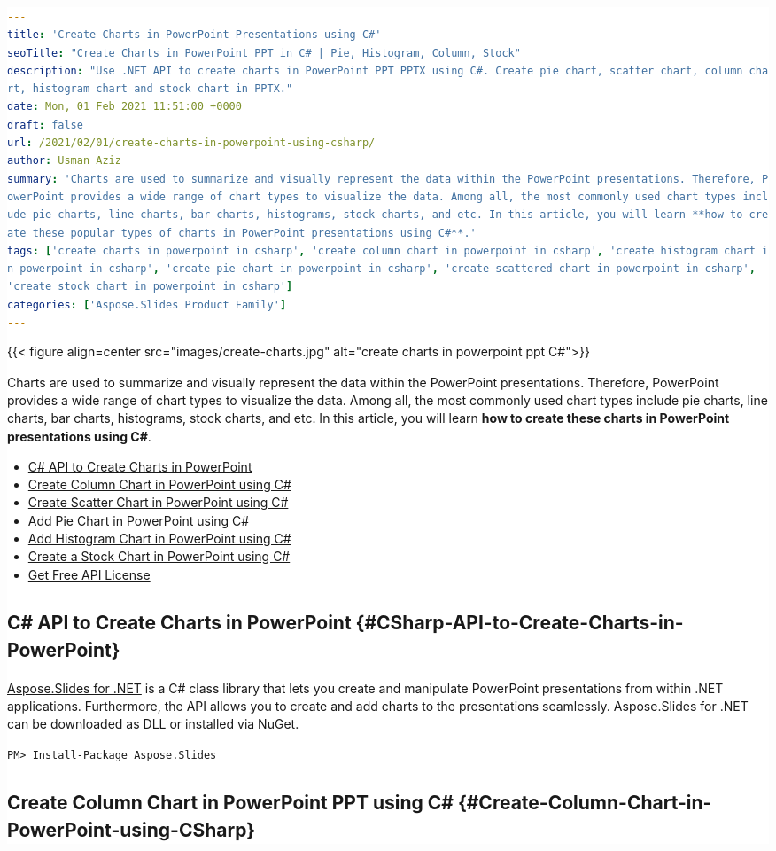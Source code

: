 ```yaml
---
title: 'Create Charts in PowerPoint Presentations using C#'
seoTitle: "Create Charts in PowerPoint PPT in C# | Pie, Histogram, Column, Stock"
description: "Use .NET API to create charts in PowerPoint PPT PPTX using C#. Create pie chart, scatter chart, column chart, histogram chart and stock chart in PPTX."
date: Mon, 01 Feb 2021 11:51:00 +0000
draft: false
url: /2021/02/01/create-charts-in-powerpoint-using-csharp/
author: Usman Aziz
summary: 'Charts are used to summarize and visually represent the data within the PowerPoint presentations. Therefore, PowerPoint provides a wide range of chart types to visualize the data. Among all, the most commonly used chart types include pie charts, line charts, bar charts, histograms, stock charts, and etc. In this article, you will learn **how to create these popular types of charts in PowerPoint presentations using C#**.'
tags: ['create charts in powerpoint in csharp', 'create column chart in powerpoint in csharp', 'create histogram chart in powerpoint in csharp', 'create pie chart in powerpoint in csharp', 'create scattered chart in powerpoint in csharp', 'create stock chart in powerpoint in csharp']
categories: ['Aspose.Slides Product Family']
---
```




{{< figure align=center src="images/create-charts.jpg" alt="create charts in powerpoint ppt C#">}}


Charts are used to summarize and visually represent the data within the PowerPoint presentations. Therefore, PowerPoint provides a wide range of chart types to visualize the data. Among all, the most commonly used chart types include pie charts, line charts, bar charts, histograms, stock charts, and etc. In this article, you will learn **how to create these charts in PowerPoint presentations using C#**.

*   [C# API to Create Charts in PowerPoint][1]
*   [Create Column Chart in PowerPoint using C#][2]
*   [Create Scatter Chart in PowerPoint using C#][3]
*   [Add Pie Chart in PowerPoint using C#][4]
*   [Add Histogram Chart in PowerPoint using C#][5]
*   [Create a Stock Chart in PowerPoint using C#][6]
*   [Get Free API License][7]

## C# API to Create Charts in PowerPoint {#CSharp-API-to-Create-Charts-in-PowerPoint}

[Aspose.Slides for .NET][8] is a C# class library that lets you create and manipulate PowerPoint presentations from within .NET applications. Furthermore, the API allows you to create and add charts to the presentations seamlessly. Aspose.Slides for .NET can be downloaded as [DLL][9] or installed via [NuGet][10].

```
PM> Install-Package Aspose.Slides
```

## Create Column Chart in PowerPoint PPT using C# {#Create-Column-Chart-in-PowerPoint-using-CSharp}


[1]: #CSharp-API-to-Create-Charts-in-PowerPoint
[2]: #Create-Column-Chart-in-PowerPoint-using-CSharp
[3]: #Create-Scattered-Chart-in-PowerPoint-using-CSharp
[4]: #Add-Pie-Chart-in-PowerPoint-using-CSharp
[5]: #Add-Histogram-Chart-in-PowerPoint-using-CSharp
[6]: #Create-a-Stock-Chart-in-PowerPoint-using-CSharp
[7]: #Get-a-Free-API-License
[8]: https://products.aspose.com/slides/net
[9]: https://downloads.aspose.com/slides/net
[10]: https://nuget.org/packages/Aspose.Slides
[11]: https://apireference.aspose.com/net/slides/aspose.slides/presentation
[12]: https://apireference.aspose.com/slides/net/aspose.slides/islide
[13]: https://apireference.aspose.com/slides/net/aspose.slides.charts/ichart
[14]: https://apireference.aspose.com/slides/net/aspose.slides.charts/ioverridabletext/methods/addtextframeforoverriding
[15]: https://apireference.aspose.com/slides/net/aspose.slides.charts/ichartdataworkbook
[16]: https://apireference.aspose.com/slides/net/aspose.slides.charts/ichartseriescollection/methods/clear
[17]: https://apireference.aspose.com/slides/net/aspose.slides.charts/ichartcategorycollection/methods/clear
[18]: https://apireference.aspose.com/slides/net/aspose.slides.charts/ichartseries
[19]: https://apireference.aspose.com/slides/net/aspose.slides.presentation/save/methods/4
[20]: https://apireference.aspose.com/net/slides/aspose.slides/presentation
[21]: https://apireference.aspose.com/slides/net/aspose.slides/islide
[22]: https://apireference.aspose.com/slides/net/aspose.slides.charts/ichart
[23]: https://apireference.aspose.com/slides/net/aspose.slides.charts/ichartdataworkbook
[24]: https://apireference.aspose.com/slides/net/aspose.slides.charts/ichartseries
[25]: https://apireference.aspose.com/slides/net/aspose.slides.charts/ichartseries/properties/marker
[26]: https://apireference.aspose.com/slides/net/aspose.slides.presentation/save/methods/4
[27]: https://apireference.aspose.com/net/slides/aspose.slides/presentation
[28]: https://apireference.aspose.com/slides/net/aspose.slides/islide
[29]: https://apireference.aspose.com/slides/net/aspose.slides.charts/ichart
[30]: https://apireference.aspose.com/slides/net/aspose.slides.charts/ioverridabletext/methods/addtextframeforoverriding
[31]: https://apireference.aspose.com/slides/net/aspose.slides.charts/ichartseriescollection/methods/clear
[32]: https://apireference.aspose.com/slides/net/aspose.slides.charts/ichartcategorycollection/methods/clear
[33]: https://apireference.aspose.com/slides/net/aspose.slides.charts/ichartdataworkbook
[34]: https://apireference.aspose.com/slides/net/aspose.slides.charts/ichartdata/properties/categories
[35]: https://apireference.aspose.com/slides/net/aspose.slides.charts/ichartdata/properties/series
[36]: https://apireference.aspose.com/slides/net/aspose.slides.charts/ichartseries
[37]: https://apireference.aspose.com/slides/net/aspose.slides.charts/ichartdatapoint
[38]: https://apireference.aspose.com/slides/net/aspose.slides.charts/idatalabel
[39]: https://apireference.aspose.com/slides/net/aspose.slides.presentation/save/methods/4
[40]: https://apireference.aspose.com/net/slides/aspose.slides/presentation
[41]: https://apireference.aspose.com/slides/net/aspose.slides/islide
[42]: https://apireference.aspose.com/slides/net/aspose.slides.charts/ichartdataworkbook
[43]: https://apireference.aspose.com/slides/net/aspose.slides.charts/ichartseries
[44]: https://apireference.aspose.com/slides/net/aspose.slides.presentation/save/methods/4
[45]: https://apireference.aspose.com/net/slides/aspose.slides/presentation
[46]: https://apireference.aspose.com/slides/net/aspose.slides/islide
[47]: https://apireference.aspose.com/slides/net/aspose.slides.charts/ichart
[48]: https://apireference.aspose.com/slides/net/aspose.slides.charts/ichartdataworkbook
[49]: https://apireference.aspose.com/slides/net/aspose.slides.presentation/save/methods/4
[50]: https://docs.aspose.com/slides/net/create-chart/
[51]: https://purchase.aspose.com/temporary-license
[52]: https://docs.aspose.com/slides/net/getting-started/
[53]: https://blog.aspose.com/2020/12/04/create-powerpoint-presentations-in-csharp/